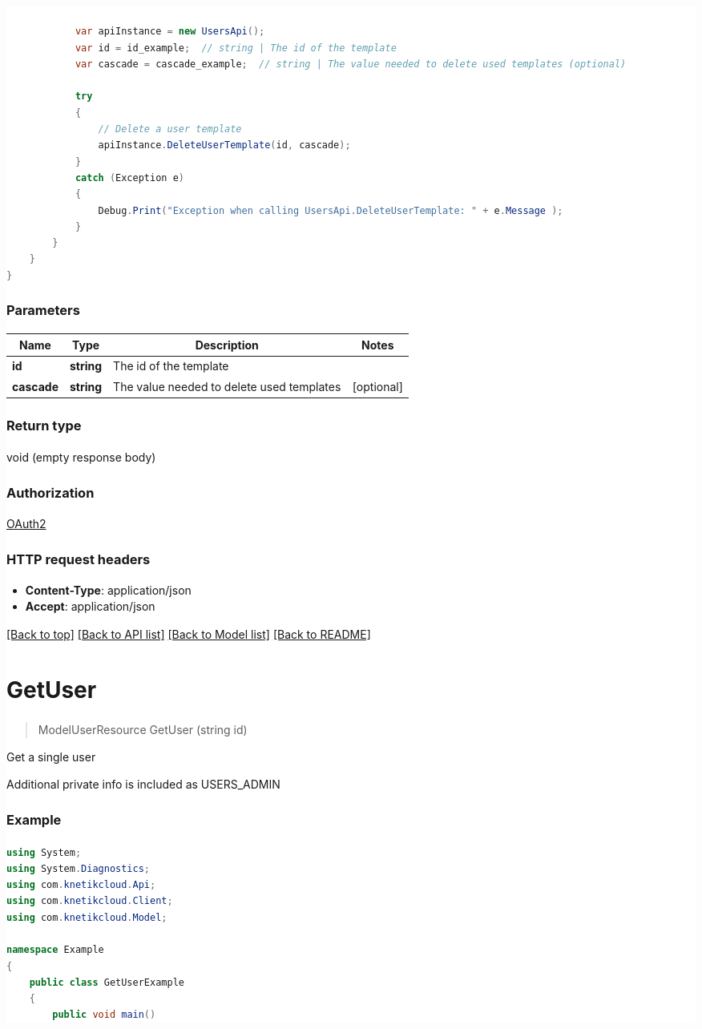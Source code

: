 ```csharp

            var apiInstance = new UsersApi();
            var id = id_example;  // string | The id of the template
            var cascade = cascade_example;  // string | The value needed to delete used templates (optional) 

            try
            {
                // Delete a user template
                apiInstance.DeleteUserTemplate(id, cascade);
            }
            catch (Exception e)
            {
                Debug.Print("Exception when calling UsersApi.DeleteUserTemplate: " + e.Message );
            }
        }
    }
}
```

### Parameters

Name | Type | Description  | Notes
------------- | ------------- | ------------- | -------------
 **id** | **string**| The id of the template | 
 **cascade** | **string**| The value needed to delete used templates | [optional] 

### Return type

void (empty response body)

### Authorization

[OAuth2](../README.md#OAuth2)

### HTTP request headers

 - **Content-Type**: application/json
 - **Accept**: application/json

[[Back to top]](#) [[Back to API list]](../README.md#documentation-for-api-endpoints) [[Back to Model list]](../README.md#documentation-for-models) [[Back to README]](../README.md)

<a name="getuser"></a>
# **GetUser**
> ModelUserResource GetUser (string id)

Get a single user

Additional private info is included as USERS_ADMIN

### Example
```csharp
using System;
using System.Diagnostics;
using com.knetikcloud.Api;
using com.knetikcloud.Client;
using com.knetikcloud.Model;

namespace Example
{
    public class GetUserExample
    {
        public void main()
```